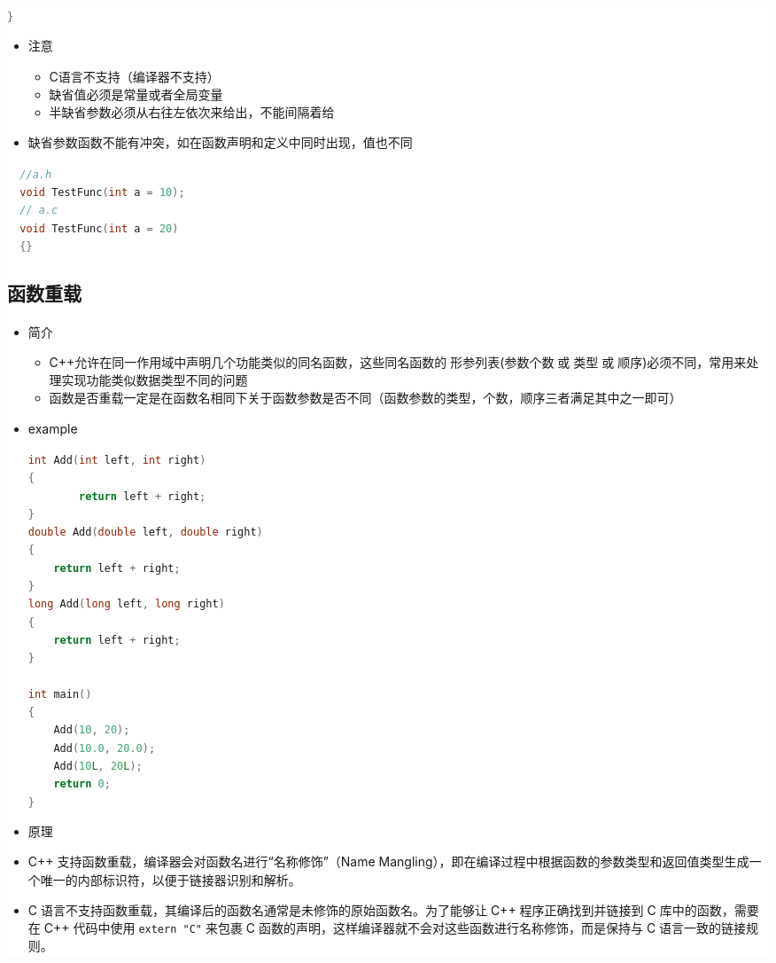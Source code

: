   ```c++
  }
  
  ```

- 注意

  - C语言不支持（编译器不支持）
  - 缺省值必须是常量或者全局变量
  - 半缺省参数必须从右往左依次来给出，不能间隔着给
- 缺省参数函数不能有冲突，如在函数声明和定义中同时出现，值也不同
  
```c++
  //a.h
  void TestFunc(int a = 10);
  // a.c
  void TestFunc(int a = 20)
  {}
```

  

## 函数重载

- 简介
  - C++允许在同一作用域中声明几个功能类似的同名函数，这些同名函数的 形参列表(参数个数 或 类型 或 顺序)必须不同，常用来处理实现功能类似数据类型不同的问题
  - 函数是否重载一定是在函数名相同下关于函数参数是否不同（函数参数的类型，个数，顺序三者满足其中之一即可）

- example

  ```c++
  int Add(int left, int right)
  {
          return left + right;
  }
  double Add(double left, double right)
  {
      return left + right;
  }
  long Add(long left, long right)
  {
      return left + right;
  }
   
  int main()
  {
      Add(10, 20);
      Add(10.0, 20.0);
      Add(10L, 20L);
      return 0;
  }
  ```

-  原理
  - C++ 支持函数重载，编译器会对函数名进行“名称修饰”（Name Mangling），即在编译过程中根据函数的参数类型和返回值类型生成一个唯一的内部标识符，以便于链接器识别和解析。
  - C 语言不支持函数重载，其编译后的函数名通常是未修饰的原始函数名。为了能够让 C++ 程序正确找到并链接到 C 库中的函数，需要在 C++ 代码中使用 `extern "C"` 来包裹 C 函数的声明，这样编译器就不会对这些函数进行名称修饰，而是保持与 C 语言一致的链接规则。
